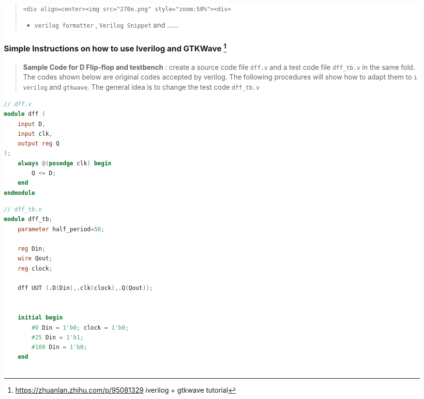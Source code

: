 >     <div align=center><img src="270e.png" style="zoom:50%"><div>
>
> - `verilog formatter` , `Verilog Snippet` and ......
>

[^6]: VSCode can be installed from [Visual Studio Code](https://code.visualstudio.com/)





### Simple Instructions on how to use Iverilog and GTKWave [^7]

> **Sample Code for D Flip-flop and testbench** : create a source code file `dff.v` and a test code file `dff_tb.v` in the same fold. The codes shown below are original codes accepted by verilog. The following procedures will show how to adapt them to `iverilog` and `gtkwave`. The general idea is to change the test code `dff_tb.v`

``` verilog
// dff.v
module dff (
    input D,
    input clk,
    output reg Q
);
    always @(posedge clk) begin
        Q <= D;
    end
endmodule
```

```verilog
// dff_tb.v
module dff_tb;
	parameter half_period=50;
	
    reg Din;
  	wire Qout;
  	reg clock;

  	dff UUT (.D(Din),.clk(clock),.Q(Qout));
  

  	initial begin
     	#0 Din = 1'b0; clock = 1'b0;
  		#25 Din = 1'b1;
  		#100 Din = 1'b0;
  	end
  
```

[^3]: Retrieved from http://gtkwave.sourceforge.net/
[^4]: Instructions for `WSL` installation: [install by Powershell](https://docs.microsoft.com/en-us/windows/wsl/install) or [manual installation](https://docs.microsoft.com/en-us/windows/wsl/install-manual)
[^5]: https://zhuanlan.zhihu.com/p/357988583 MacOS tutorial
[^7]: https://zhuanlan.zhihu.com/p/95081329 iverilog + gtkwave tutorial
[^1]: Written by <frankling@sjtu.edu.cn> and <lauren_you.wu@sjtu.edu.cn>